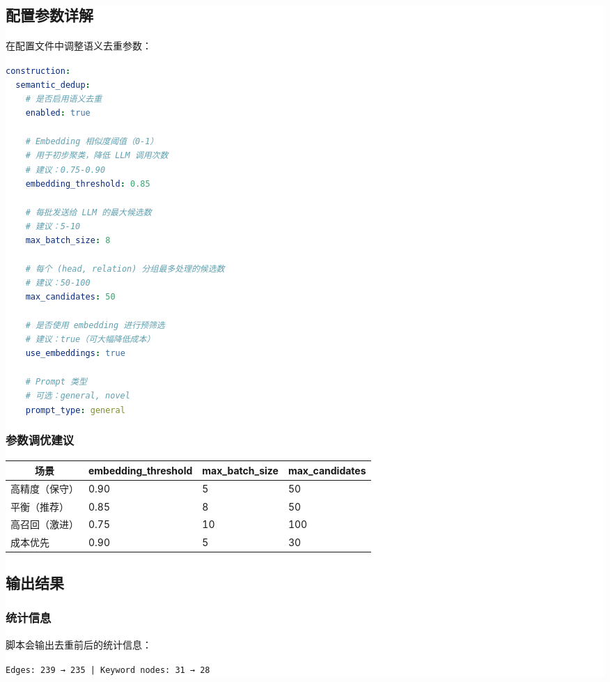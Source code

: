 ## 配置参数详解

在配置文件中调整语义去重参数：

```yaml
construction:
  semantic_dedup:
    # 是否启用语义去重
    enabled: true
    
    # Embedding 相似度阈值（0-1）
    # 用于初步聚类，降低 LLM 调用次数
    # 建议：0.75-0.90
    embedding_threshold: 0.85
    
    # 每批发送给 LLM 的最大候选数
    # 建议：5-10
    max_batch_size: 8
    
    # 每个 (head, relation) 分组最多处理的候选数
    # 建议：50-100
    max_candidates: 50
    
    # 是否使用 embedding 进行预筛选
    # 建议：true（可大幅降低成本）
    use_embeddings: true
    
    # Prompt 类型
    # 可选：general, novel
    prompt_type: general
```

### 参数调优建议

| 场景 | embedding_threshold | max_batch_size | max_candidates |
|-----|---------------------|----------------|----------------|
| 高精度（保守） | 0.90 | 5 | 50 |
| 平衡（推荐） | 0.85 | 8 | 50 |
| 高召回（激进） | 0.75 | 10 | 100 |
| 成本优先 | 0.90 | 5 | 30 |

## 输出结果

### 统计信息

脚本会输出去重前后的统计信息：

```
Edges: 239 → 235 | Keyword nodes: 31 → 28
```
